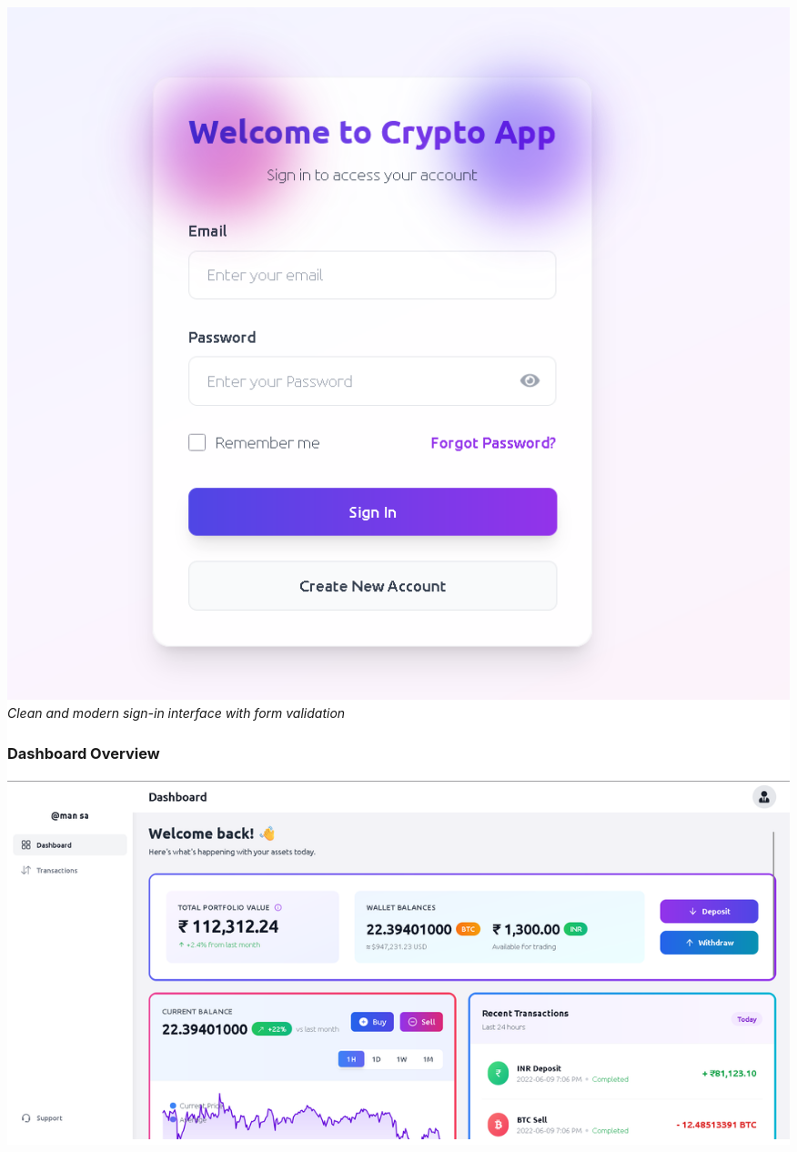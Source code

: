 ![Sign In Page](./images/signin-page.png)
*Clean and modern sign-in interface with form validation*

### Dashboard Overview
![Dashboard](./images/dashboard.png)